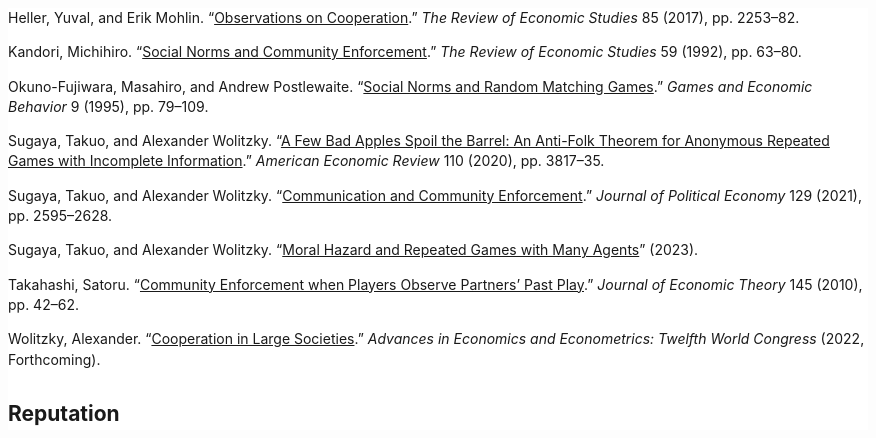 Heller, Yuval, and Erik Mohlin. “[Observations on Cooperation](https://www.jstor.org/stable/26543964).” *The Review of Economic Studies* 85 (2017), pp. 2253–82.

Kandori, Michihiro. “[Social Norms and Community Enforcement](https://www.jstor.org/stable/2297925).” *The Review* *of Economic Studies* 59 (1992), pp. 63–80.

Okuno-Fujiwara, Masahiro, and Andrew Postlewaite. “[Social Norms and Random Matching Games](https://pdf.sciencedirectassets.com/272351/1-s2.0-S0899825600X00541/1-s2.0-S0899825685710068/main.pdf?X-Amz-Security-Token=IQoJb3JpZ2luX2VjEIH%2F%2F%2F%2F%2F%2F%2F%2F%2F%2FwEaCXVzLWVhc3QtMSJGMEQCIH%2FjWp1kdFUrXPOUOFiJAk5vxbhevqAMUrguVQ07MZ7AAiA10DnH1W6Tl5Iqy%2Fn3TpWDhTZuilpNk6t8%2BrINFrx%2FkSq8BQiq%2F%2F%2F%2F%2F%2F%2F%2F%2F%2F8BEAUaDDA1OTAwMzU0Njg2NSIMiOjMtdsd%2BiwPvg7VKpAFrNde8aQ84faDFW7BnTK%2FK0Gedd%2Fq%2F5nFpQaKWw%2B6nOECmP6opyLXjgtGHXUy1xhhRGHu68W8rI855NXsB0OE48kFA1kDvipCPQ4NxkqfCW%2FeGjcW9ZgWrHUV43M%2BL%2FyjQVPes3tdOVBEQbjltJ8VFtN9JsgVB52I3WaFPJU0qjQry%2FqeE5Ak0bgRRMnbn9Ym777KM8i7b24QLUBrnvBNxKE8EVNSz0W7lqAfagH6LvsABPBIpOob%2BmY3XAAGIuAH8NgtaQ4Ud9RCnLHi6FHTfH79U0U4hsW5tHgPB3SgU7t7Cd1jDIqStiKf7kyHRuVKDASxPCsQPzPMnEIdf1xIsNjReeA8iDID3bEpruv5Lr7Ejx1h9Uo5cKWqihKsBq5RzUw4hqoReLP7yXIQAg7QhGo6xNm5SnwTQ2iRP59RhUJrHuilyJPJ6xjPBKMs9mbxrE8CgJuZoECM3VgicDl%2FxsrCFMN2bfqUdc39jON228tNTryNnMcBEMM9PStN%2FXG41cfS8OVM8%2Fc%2FCA1eEA253Os%2BwK9djCgAJAMwh5vKgLbj%2F3EmLk2CmFaDq8fVBF00ssynYBOnRM3HzuSdcI2hhV1GAUTsys5iKFl%2FNrKYCmRbZN2cxqmqaZWe8T3kY%2F8Lr0XNKsTmpQXT%2Fl7RNiWXMxb0MrCTmWB7DjP92UXnhDkNBTSueHsyXmZkG%2BUobIKXJoGhbnIFUM9w7Cb6CItaxLFMJnh5u83zRBlCWxC8rbbktDFMDRvHUXzsgiAnGOz5l3D4SbxlTYtQ9j9ghw0ZmMC%2Fwk9MCYeseDBHJ0azGkaaYmI5%2BthdLSxtnfyPuNlbCzdDemH5t3nrOhu%2FTUBgVe4PP6MIvMEJGAvVtanP%2B1Uw04%2FYvQY6sgFqHUdn1cn7%2FgO%2B%2F2F%2FHmTKD6tDH3qSlQzKvcDj5x6c89KCVuAO8Gc%2BJVW6VT2mK7sKZG%2B3Bf317CJuFhlsjIpVno9czcWlxc8PsfAXu5tlOFJuTemQ7XMJ%2FtDqbX3vVpPG%2Fxik50%2BQJa4JfHyXzknSa7%2FoNaFau5Vl1Y3sJhJFQpATwT3ujH5f1O0C9rIup9RVcMo3pXwVBl1dLsEZxwB8hFkrmfMr4mYdPYXAeeIK%2FnXR&X-Amz-Algorithm=AWS4-HMAC-SHA256&X-Amz-Date=20250219T170116Z&X-Amz-SignedHeaders=host&X-Amz-Expires=300&X-Amz-Credential=ASIAQ3PHCVTY47GNR5QA%2F20250219%2Fus-east-1%2Fs3%2Faws4_request&X-Amz-Signature=7faae8019f79bd444a91b51cfc800b2cf60161ddda92b522f10410ed3abcdf44&hash=5f20ba2389662ab2fbaa40731d961f06da6be0efbb87a1decb0d60c0e35c6d0f&host=68042c943591013ac2b2430a89b270f6af2c76d8dfd086a07176afe7c76c2c61&pii=S0899825685710068&tid=spdf-3371980e-2ef4-4cd1-8f3d-bbaec2408c1b&sid=417b6e5a2562264de92a71595861ce490c67gxrqa&type=client&tsoh=d3d3LnNjaWVuY2VkaXJlY3QuY29t&rh=d3d3LnNjaWVuY2VkaXJlY3QuY29t&ua=131d5c5256500a575453&rr=9147d1632dc94d01&cc=us).” *Games and Economic Behavior* 9 (1995), pp. 79–109.

Sugaya, Takuo, and Alexander Wolitzky. “[A Few Bad Apples Spoil the Barrel: An Anti-Folk Theorem for Anonymous Repeated Games with Incomplete Information](https://www.jstor.org/stable/26966481).” *American Economic Review* 110 (2020), pp. 3817–35.

Sugaya, Takuo, and Alexander Wolitzky. “[Communication and Community Enforcement](https://www.journals.uchicago.edu/doi/pdf/10.1086/715023?casa_token=3K4xgVm2-VcAAAAA:qZPzXIZOwdGzCGM9bp4saEPRAoiH8Kxi1OMktIcuOBGOQ4rxYvaecpbIQmD-fB_WQ6CKN_zPbZQUBw).” *Journal of Political Economy* 129 (2021), pp. 2595–2628.

Sugaya, Takuo, and Alexander Wolitzky. “[Moral Hazard and Repeated Games with Many Agents](https://economics.mit.edu/sites/default/files/inline-files/large%20repeated%20games%20August%202023%202.pdf)” (2023).

Takahashi, Satoru. “[Community Enforcement when Players Observe Partners’ Past Play](https://www.sciencedirect.com/science/article/pii/S0022053109000854).” *Journal of Economic Theory* 145 (2010), pp. 42–62.

Wolitzky, Alexander. “[Cooperation in Large Societies](https://economics.mit.edu/sites/default/files/inline-files/ESWC%20chapter%20July%202022.pdf).” *Advances in Economics and Econometrics: Twelfth World Congress* (2022, Forthcoming).

## Reputation
